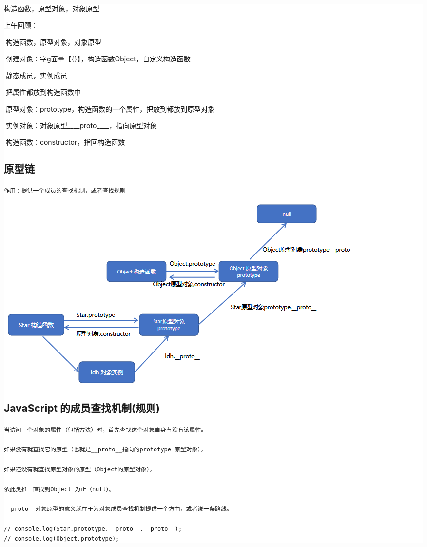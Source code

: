 构造函数，原型对象，对象原型





上午回顾：

​		构造函数，原型对象，对象原型

​		创建对象：字g面量【{}】，构造函数Object，自定义构造函数

​		静态成员，实例成员

​		把属性都放到构造函数中

​		原型对象：prototype，构造函数的一个属性，把放到都放到原型对象

​		实例对象：对象原型____proto____，指向原型对象

​		构造函数：constructor，指回构造函数

## 原型链

```
作用：提供一个成员的查找机制，或者查找规则
```

<img src="原型链.jpg">



## JavaScript 的成员查找机制(规则)

```
当访问一个对象的属性（包括方法）时，首先查找这个对象自身有没有该属性。

如果没有就查找它的原型（也就是__proto__指向的prototype 原型对象）。

如果还没有就查找原型对象的原型（Object的原型对象）。

依此类推一直找到Object 为止（null）。

__proto__对象原型的意义就在于为对象成员查找机制提供一个方向，或者说一条路线。

// console.log(Star.prototype.__proto__.__proto__);
// console.log(Object.prototype);
```
